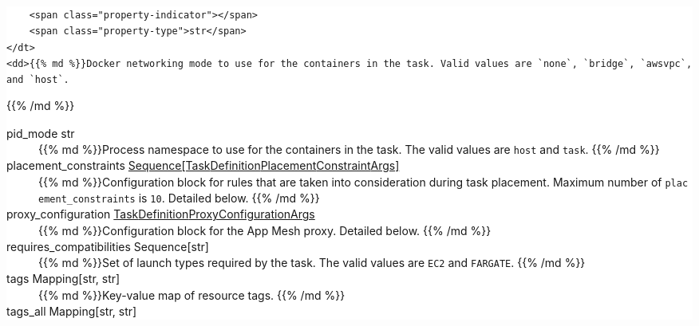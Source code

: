         <span class="property-indicator"></span>
        <span class="property-type">str</span>
    </dt>
    <dd>{{% md %}}Docker networking mode to use for the containers in the task. Valid values are `none`, `bridge`, `awsvpc`, and `host`.
{{% /md %}}</dd><dt class="property-optional"
            title="Optional">
        <span id="pid_mode_python">
<a href="#pid_mode_python" style="color: inherit; text-decoration: inherit;">pid_<wbr>mode</a>
</span>
        <span class="property-indicator"></span>
        <span class="property-type">str</span>
    </dt>
    <dd>{{% md %}}Process namespace to use for the containers in the task. The valid values are `host` and `task`.
{{% /md %}}</dd><dt class="property-optional"
            title="Optional">
        <span id="placement_constraints_python">
<a href="#placement_constraints_python" style="color: inherit; text-decoration: inherit;">placement_<wbr>constraints</a>
</span>
        <span class="property-indicator"></span>
        <span class="property-type"><a href="#taskdefinitionplacementconstraint">Sequence[Task<wbr>Definition<wbr>Placement<wbr>Constraint<wbr>Args]</a></span>
    </dt>
    <dd>{{% md %}}Configuration block for rules that are taken into consideration during task placement. Maximum number of `placement_constraints` is `10`. Detailed below.
{{% /md %}}</dd><dt class="property-optional"
            title="Optional">
        <span id="proxy_configuration_python">
<a href="#proxy_configuration_python" style="color: inherit; text-decoration: inherit;">proxy_<wbr>configuration</a>
</span>
        <span class="property-indicator"></span>
        <span class="property-type"><a href="#taskdefinitionproxyconfiguration">Task<wbr>Definition<wbr>Proxy<wbr>Configuration<wbr>Args</a></span>
    </dt>
    <dd>{{% md %}}Configuration block for the App Mesh proxy. Detailed below.
{{% /md %}}</dd><dt class="property-optional"
            title="Optional">
        <span id="requires_compatibilities_python">
<a href="#requires_compatibilities_python" style="color: inherit; text-decoration: inherit;">requires_<wbr>compatibilities</a>
</span>
        <span class="property-indicator"></span>
        <span class="property-type">Sequence[str]</span>
    </dt>
    <dd>{{% md %}}Set of launch types required by the task. The valid values are `EC2` and `FARGATE`.
{{% /md %}}</dd><dt class="property-optional"
            title="Optional">
        <span id="tags_python">
<a href="#tags_python" style="color: inherit; text-decoration: inherit;">tags</a>
</span>
        <span class="property-indicator"></span>
        <span class="property-type">Mapping[str, str]</span>
    </dt>
    <dd>{{% md %}}Key-value map of resource tags.
{{% /md %}}</dd><dt class="property-optional"
            title="Optional">
        <span id="tags_all_python">
<a href="#tags_all_python" style="color: inherit; text-decoration: inherit;">tags_<wbr>all</a>
</span>
        <span class="property-indicator"></span>
        <span class="property-type">Mapping[str, str]</span>
